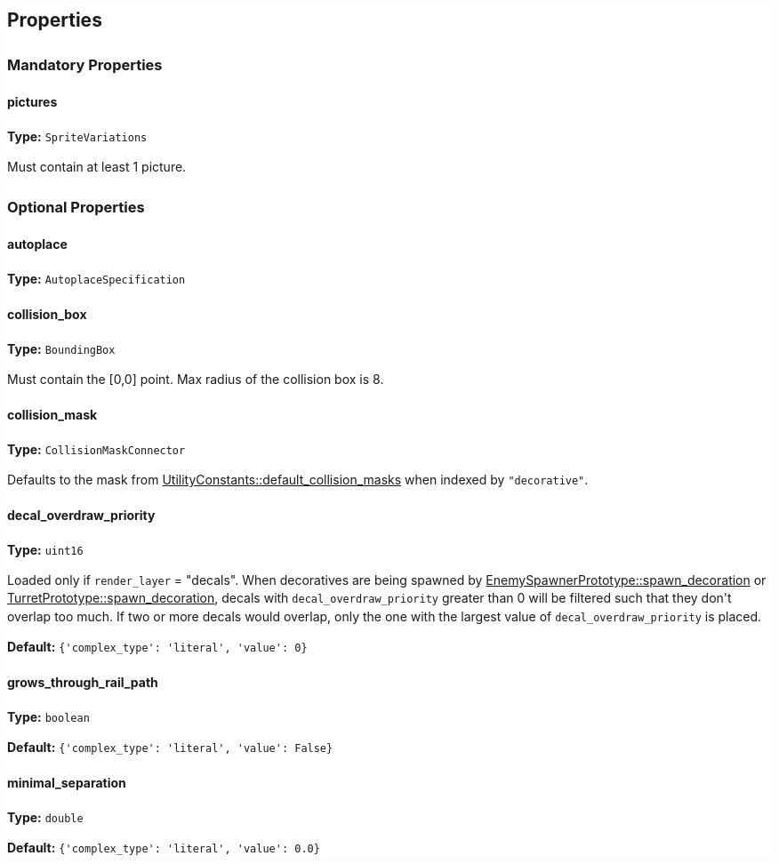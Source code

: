 ## Properties

### Mandatory Properties

#### pictures

**Type:** `SpriteVariations`

Must contain at least 1 picture.

### Optional Properties

#### autoplace

**Type:** `AutoplaceSpecification`



#### collision_box

**Type:** `BoundingBox`

Must contain the [0,0] point. Max radius of the collision box is 8.

#### collision_mask

**Type:** `CollisionMaskConnector`

Defaults to the mask from [UtilityConstants::default_collision_masks](prototype:UtilityConstants::default_collision_masks) when indexed by `"decorative"`.

#### decal_overdraw_priority

**Type:** `uint16`

Loaded only if `render_layer` = "decals". When decoratives are being spawned by [EnemySpawnerPrototype::spawn_decoration](prototype:EnemySpawnerPrototype::spawn_decoration) or [TurretPrototype::spawn_decoration](prototype:TurretPrototype::spawn_decoration), decals with `decal_overdraw_priority` greater than 0 will be filtered such that they don't overlap too much. If two or more decals would overlap, only the one with the largest value of `decal_overdraw_priority` is placed.

**Default:** `{'complex_type': 'literal', 'value': 0}`

#### grows_through_rail_path

**Type:** `boolean`



**Default:** `{'complex_type': 'literal', 'value': False}`

#### minimal_separation

**Type:** `double`



**Default:** `{'complex_type': 'literal', 'value': 0.0}`
